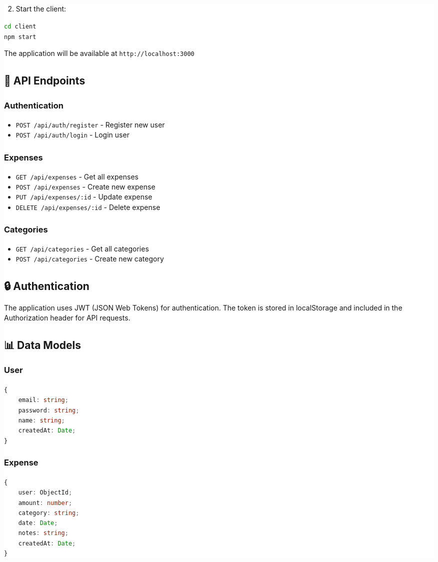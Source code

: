 2. Start the client:

```bash
cd client
npm start
```

The application will be available at `http://localhost:3000`

## 📝 API Endpoints

### Authentication

- `POST /api/auth/register` - Register new user
- `POST /api/auth/login` - Login user

### Expenses

- `GET /api/expenses` - Get all expenses
- `POST /api/expenses` - Create new expense
- `PUT /api/expenses/:id` - Update expense
- `DELETE /api/expenses/:id` - Delete expense

### Categories

- `GET /api/categories` - Get all categories
- `POST /api/categories` - Create new category

## 🔒 Authentication

The application uses JWT (JSON Web Tokens) for authentication. The token is stored in localStorage and included in the Authorization header for API requests.

## 📊 Data Models

### User

```typescript
{
	email: string;
	password: string;
	name: string;
	createdAt: Date;
}
```

### Expense

```typescript
{
	user: ObjectId;
	amount: number;
	category: string;
	date: Date;
	notes: string;
	createdAt: Date;
}
```

